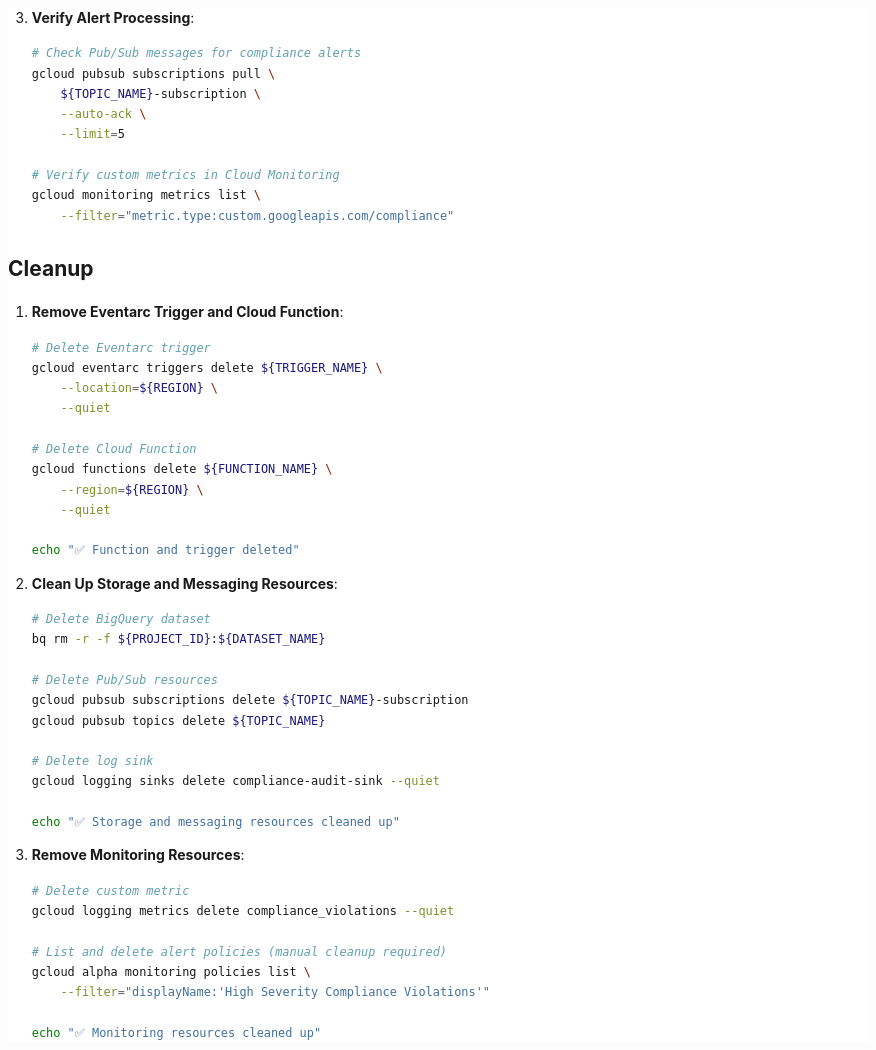 3. **Verify Alert Processing**:

   ```bash
   # Check Pub/Sub messages for compliance alerts
   gcloud pubsub subscriptions pull \
       ${TOPIC_NAME}-subscription \
       --auto-ack \
       --limit=5
   
   # Verify custom metrics in Cloud Monitoring
   gcloud monitoring metrics list \
       --filter="metric.type:custom.googleapis.com/compliance"
   ```

## Cleanup

1. **Remove Eventarc Trigger and Cloud Function**:

   ```bash
   # Delete Eventarc trigger
   gcloud eventarc triggers delete ${TRIGGER_NAME} \
       --location=${REGION} \
       --quiet
   
   # Delete Cloud Function
   gcloud functions delete ${FUNCTION_NAME} \
       --region=${REGION} \
       --quiet
   
   echo "✅ Function and trigger deleted"
   ```

2. **Clean Up Storage and Messaging Resources**:

   ```bash
   # Delete BigQuery dataset
   bq rm -r -f ${PROJECT_ID}:${DATASET_NAME}
   
   # Delete Pub/Sub resources
   gcloud pubsub subscriptions delete ${TOPIC_NAME}-subscription
   gcloud pubsub topics delete ${TOPIC_NAME}
   
   # Delete log sink
   gcloud logging sinks delete compliance-audit-sink --quiet
   
   echo "✅ Storage and messaging resources cleaned up"
   ```

3. **Remove Monitoring Resources**:

   ```bash
   # Delete custom metric
   gcloud logging metrics delete compliance_violations --quiet
   
   # List and delete alert policies (manual cleanup required)
   gcloud alpha monitoring policies list \
       --filter="displayName:'High Severity Compliance Violations'"
   
   echo "✅ Monitoring resources cleaned up"
   ```
